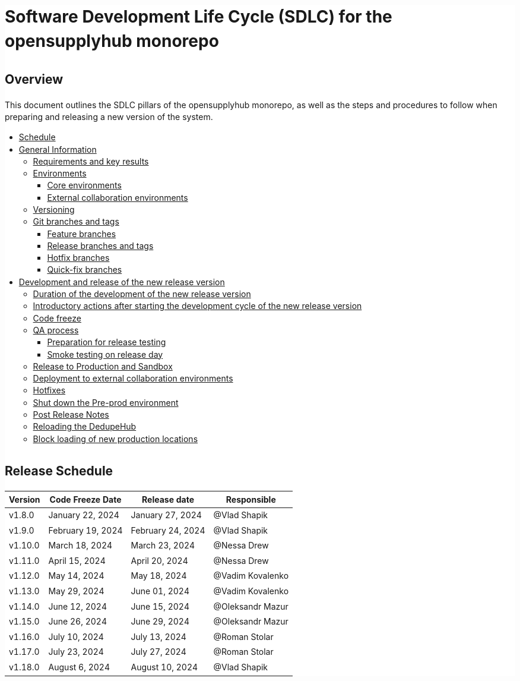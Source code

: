 # Software Development Life Cycle (SDLC) for the opensupplyhub monorepo

## Overview

This document outlines the SDLC pillars of the opensupplyhub monorepo, as well as the steps and procedures to follow when preparing and releasing a new version of the system.

- [Schedule](#release-schedule)
- [General Information](#general-information)
  - [Requirements and key results](#requirements-and-key-results)
  - [Environments](#environments)
    - [Core environments](#core-environments)
    - [External collaboration environments](#external-collaboration-environments)
  - [Versioning](#versioning)
  - [Git branches and tags](#git-branches-and-tags)
    - [Feature branches](#feature-branches)
    - [Release branches and tags](#release-branches-and-tags)
    - [Hotfix branches](#hotfix-branches)
    - [Quick-fix branches](#quick-fix-branches)
- [Development and release of the new release version](#development-and-release-of-the-new-release-version)
  - [Duration of the development of the new release version](#duration-of-the-development-of-the-new-release-version)
  - [Introductory actions after starting the development cycle of the new release version](#introductory-actions-after-starting-the-development-cycle-of-the-new-release-version)
  - [Code freeze](#code-freeze)
  - [QA process](#qa-process)
    - [Preparation for release testing](#preparation-for-release-testing)
    - [Smoke testing on release day](#smoke-testing-on-release-day)
  - [Release to Production and Sandbox](#release-to-production-and-sandbox)
  - [Deployment to external collaboration environments](#deployment-to-external-collaboration-environments)
  - [Hotfixes](#hotfixes)
  - [Shut down the Pre-prod environment](#shut-down-the-pre-prod-environment)
  - [Post Release Notes](#post-release-notes)
  - [Reloading the DedupeHub](#reloading-the-dedupehub)
  - [Block loading of new production locations](#block-loading-of-new-production-locations)


## Release Schedule

| Version | Code Freeze Date | Release date | Responsible |
| --- | --- | --- | --- |
| v1.8.0 | January 22, 2024 | January 27, 2024 | @Vlad Shapik |
| v1.9.0 | February 19, 2024 | February 24, 2024 | @Vlad Shapik |
| v1.10.0 | March 18, 2024 | March 23, 2024 | @Nessa Drew |
| v1.11.0 | April 15, 2024 | April 20, 2024 | @Nessa Drew |
| v1.12.0 | May 14, 2024 | May 18, 2024 | @Vadim Kovalenko |
| v1.13.0 | May 29, 2024 | June 01, 2024 | @Vadim Kovalenko |
| v1.14.0 | June 12, 2024 | June 15, 2024 | @Oleksandr Mazur |
| v1.15.0 | June 26, 2024 | June 29, 2024 | @Oleksandr Mazur |
| v1.16.0 | July 10, 2024 | July 13, 2024 | @Roman Stolar |
| v1.17.0 | July 23, 2024 | July 27, 2024 | @Roman Stolar |
| v1.18.0 | August 6, 2024 | August 10, 2024 | @Vlad Shapik |